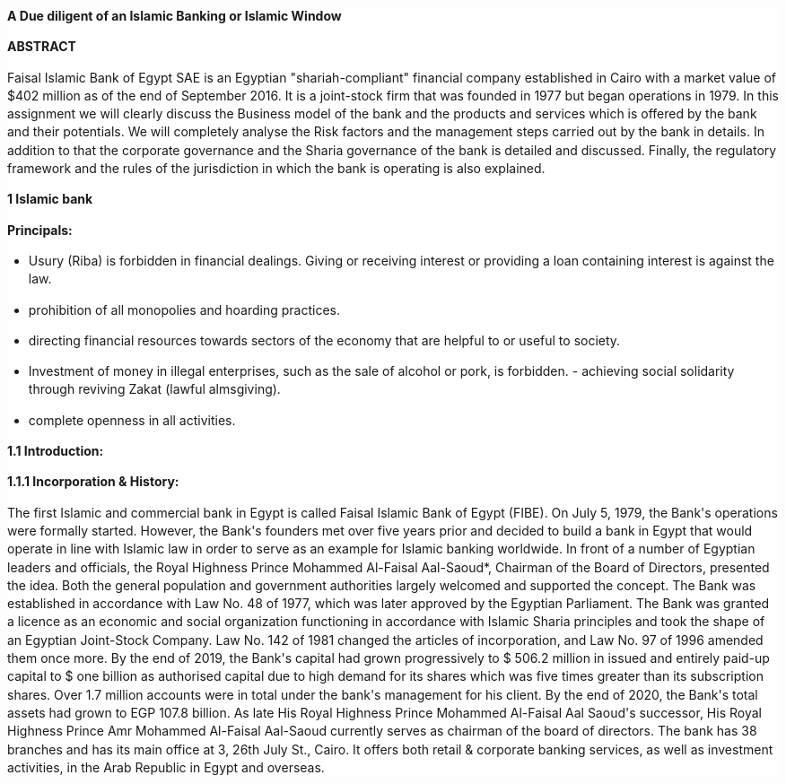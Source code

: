 **A Due diligent of an Islamic
Banking or Islamic Window**

**ABSTRACT**

Faisal Islamic Bank of Egypt SAE is an Egyptian \"shariah-compliant\"
financial company established in Cairo with a market value of \$402
million as of the end of September 2016. It is a joint-stock firm that
was founded in 1977 but began operations in 1979. In this assignment we
will clearly discuss the Business model of the bank and the products and
services which is offered by the bank and their potentials. We will
completely analyse the Risk factors and the management steps carried out
by the bank in details. In addition to that the corporate governance and
the Sharia governance of the bank is detailed and discussed. Finally,
the regulatory framework and the rules of the jurisdiction in which the
bank is operating is also explained.


**1 Islamic bank**

**Principals:**

-   Usury (Riba) is forbidden in financial dealings. Giving or receiving
    interest or providing a loan containing interest is against the law.

-   prohibition of all monopolies and hoarding practices.

-   directing financial resources towards sectors of the economy that
    are helpful to or useful to society.

-   Investment of money in illegal enterprises, such as the sale of
    alcohol or pork, is forbidden. - achieving social solidarity through
    reviving Zakat (lawful almsgiving).

-   complete openness in all activities.

**1.1 Introduction:**

**1.1.1 Incorporation & History:**

The first Islamic and commercial bank in Egypt is called Faisal Islamic
Bank of Egypt (FIBE). On July 5, 1979, the Bank\'s operations were
formally started. However, the Bank\'s founders met over five years
prior and decided to build a bank in Egypt that would operate in line
with Islamic law in order to serve as an example for Islamic banking
worldwide. In front of a number of Egyptian leaders and officials, the
Royal Highness Prince Mohammed Al-Faisal Aal-Saoud\*, Chairman of the
Board of Directors, presented the idea. Both the general population and
government authorities largely welcomed and supported the concept. The
Bank was established in accordance with Law No. 48 of 1977, which was
later approved by the Egyptian Parliament. The Bank was granted a
licence as an economic and social organization functioning in accordance
with Islamic Sharia principles and took the shape of an Egyptian
Joint-Stock Company. Law No. 142 of 1981 changed the articles of
incorporation, and Law No. 97 of 1996 amended them once more. By the end
of 2019, the Bank\'s capital had grown progressively to \$ 506.2 million
in issued and entirely paid-up capital to \$ one billion as authorised
capital due to high demand for its shares which was five times greater
than its subscription shares. Over 1.7 million accounts were in total
under the bank\'s management for his client. By the end of 2020, the
Bank\'s total assets had grown to EGP 107.8 billion. As late His Royal
Highness Prince Mohammed Al-Faisal Aal Saoud\'s successor, His Royal
Highness Prince Amr Mohammed Al-Faisal Aal-Saoud currently serves as
chairman of the board of directors. The bank has 38 branches and has its
main office at 3, 26th July St., Cairo. It offers both retail &
corporate banking services, as well as investment activities, in the
Arab Republic in Egypt and overseas.
